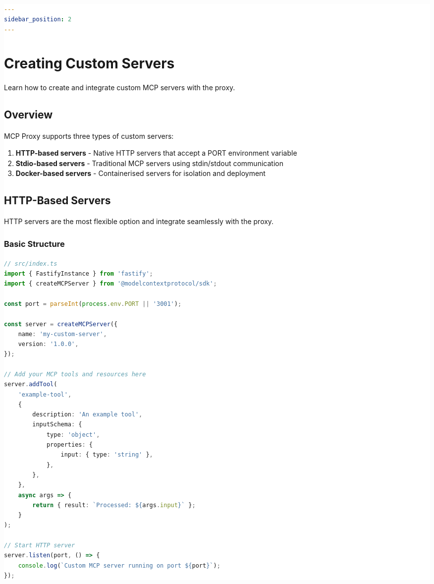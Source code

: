 ```yaml
---
sidebar_position: 2
---
```


# Creating Custom Servers

Learn how to create and integrate custom MCP servers with the proxy.

## Overview

MCP Proxy supports three types of custom servers:

1. **HTTP-based servers** - Native HTTP servers that accept a PORT environment variable
2. **Stdio-based servers** - Traditional MCP servers using stdin/stdout communication
3. **Docker-based servers** - Containerised servers for isolation and deployment

## HTTP-Based Servers

HTTP servers are the most flexible option and integrate seamlessly with the proxy.

### Basic Structure

```typescript
// src/index.ts
import { FastifyInstance } from 'fastify';
import { createMCPServer } from '@modelcontextprotocol/sdk';

const port = parseInt(process.env.PORT || '3001');

const server = createMCPServer({
    name: 'my-custom-server',
    version: '1.0.0',
});

// Add your MCP tools and resources here
server.addTool(
    'example-tool',
    {
        description: 'An example tool',
        inputSchema: {
            type: 'object',
            properties: {
                input: { type: 'string' },
            },
        },
    },
    async args => {
        return { result: `Processed: ${args.input}` };
    }
);

// Start HTTP server
server.listen(port, () => {
    console.log(`Custom MCP server running on port ${port}`);
});
```
